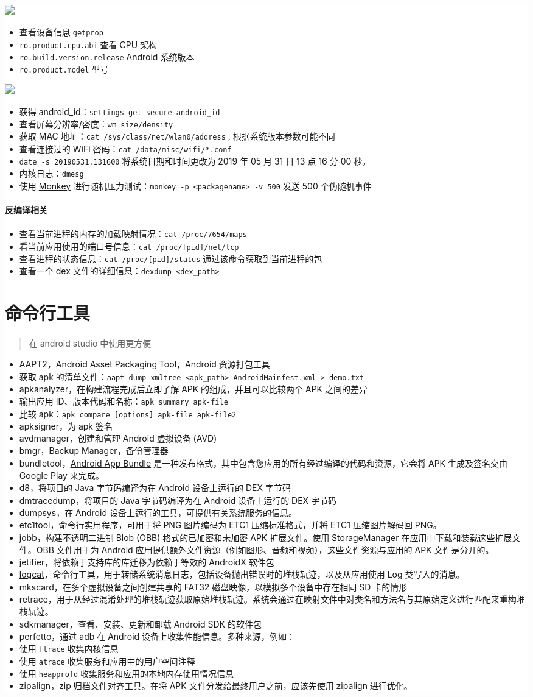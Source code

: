 ![](https://xdo0.github.io/_posts/imgsrc/boxcnPqWcMLF4QudC7wBtWcOGjg.png)

- 查看设备信息 `getprop `
- `ro.product.cpu.abi` 查看 CPU 架构
- `ro.build.version.release` Android 系统版本
- `ro.product.model` 型号

![](https://xdo0.github.io/_posts/imgsrc/boxcnPuYAqnZncUskIaMopN1YQf.png)

- 获得 android_id：`settings get secure android_id`
- 查看屏幕分辨率/密度：`wm size/density`
- 获取 MAC 地址：`cat /sys/class/net/wlan0/address` , 根据系统版本参数可能不同
- 查看连接过的 WiFi 密码：`cat /data/misc/wifi/*.conf`
- `date -s 20190531.131600`  将系统日期和时间更改为 2019 年 05 月 31 日 13 点 16 分 00 秒。
- 内核日志：`dmesg`
- 使用 [Monkey](https%3A%2F%2Fdeveloper.android.com%2Fstudio%2Ftest%2Fmonkey) 进行随机压力测试：`monkey -p <packagename> -v 500` 发送 500 个伪随机事件

#### 反编译相关

- 查看当前进程的内存的加载映射情况：`cat /proc/7654/maps`
- 看当前应用使用的端口号信息：`cat /proc/[pid]/net/tcp`
- 查看进程的状态信息：`cat /proc/[pid]/status` 通过该命令获取到当前进程的包
- 查看一个 dex 文件的详细信息：`dexdump <dex_path>`

# 命令行工具

> 在 android studio 中使用更方便

- AAPT2，Android Asset Packaging Tool，Android 资源打包工具
- 获取 apk 的清单文件：`aapt dump xmltree <apk_path> AndroidMainfest.xml > demo.txt`
- apkanalyzer，在构建流程完成后立即了解 APK 的组成，并且可以比较两个 APK 之间的差异
- 输出应用 ID、版本代码和名称：`apk summary apk-file`
- 比较 apk：`apk compare [options] apk-file apk-file2`
- apksigner，为 apk 签名
- avdmanager，创建和管理 Android 虚拟设备 (AVD)
- bmgr，Backup Manager，备份管理器
- bundletool，[Android App Bundle](https%3A%2F%2Fdeveloper.android.google.cn%2Fguide%2Fapp-bundle%3Fhl%3Dzh-cn%23other_considerations) 是一种发布格式，其中包含您应用的所有经过编译的代码和资源，它会将 APK 生成及签名交由 Google Play 来完成。
- d8，将项目的 Java 字节码编译为在 Android 设备上运行的 DEX 字节码
- dmtracedump，将项目的 Java 字节码编译为在 Android 设备上运行的 DEX 字节码
- [dumpsys](https%3A%2F%2Fdeveloper.android.google.cn%2Fstudio%2Fcommand-line%2Fdumpsys%3Fhl%3Dzh-cn)，在 Android 设备上运行的工具，可提供有关系统服务的信息。
- etc1tool，命令行实用程序，可用于将 PNG 图片编码为 ETC1 压缩标准格式，并将 ETC1 压缩图片解码回 PNG。
- jobb，构建不透明二进制 Blob (OBB) 格式的已加密和未加密 APK 扩展文件。使用 StorageManager 在应用中下载和装载这些扩展文件。OBB 文件用于为 Android 应用提供额外文件资源（例如图形、音频和视频），这些文件资源与应用的 APK 文件是分开的。
- jetifier，将依赖于支持库的库迁移为依赖于等效的 AndroidX 软件包
- [logcat](https%3A%2F%2Fdeveloper.android.google.cn%2Fstudio%2Fcommand-line%2Flogcat%3Fhl%3Dzh-cn)，命令行工具，用于转储系统消息日志，包括设备抛出错误时的堆栈轨迹，以及从应用使用 Log 类写入的消息。
- mkscard，在多个虚拟设备之间创建共享的 FAT32 磁盘映像，以模拟多个设备中存在相同 SD 卡的情形
- retrace，用于从经过混淆处理的堆栈轨迹获取原始堆栈轨迹。系统会通过在映射文件中对类名和方法名与其原始定义进行匹配来重构堆栈轨迹。
- sdkmanager，查看、安装、更新和卸载 Android SDK 的软件包
- perfetto，通过 adb 在 Android 设备上收集性能信息。多种来源，例如：
- 使用 `ftrace` 收集内核信息
- 使用 `atrace` 收集服务和应用中的用户空间注释
- 使用 `heapprofd` 收集服务和应用的本地内存使用情况信息
- zipalign，zip 归档文件对齐工具。在将 APK 文件分发给最终用户之前，应该先使用 zipalign 进行优化。
